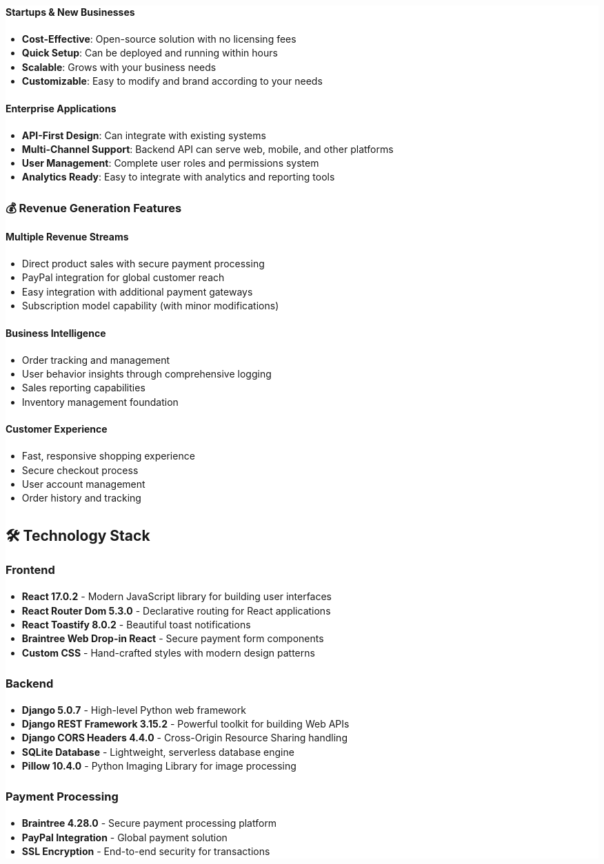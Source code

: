 #### **Startups & New Businesses**
- **Cost-Effective**: Open-source solution with no licensing fees
- **Quick Setup**: Can be deployed and running within hours
- **Scalable**: Grows with your business needs
- **Customizable**: Easy to modify and brand according to your needs

#### **Enterprise Applications**
- **API-First Design**: Can integrate with existing systems
- **Multi-Channel Support**: Backend API can serve web, mobile, and other platforms
- **User Management**: Complete user roles and permissions system
- **Analytics Ready**: Easy to integrate with analytics and reporting tools

### 💰 **Revenue Generation Features**

#### **Multiple Revenue Streams**
- Direct product sales with secure payment processing
- PayPal integration for global customer reach
- Easy integration with additional payment gateways
- Subscription model capability (with minor modifications)

#### **Business Intelligence**
- Order tracking and management
- User behavior insights through comprehensive logging
- Sales reporting capabilities
- Inventory management foundation

#### **Customer Experience**
- Fast, responsive shopping experience
- Secure checkout process
- User account management
- Order history and tracking

## 🛠️ Technology Stack

### **Frontend**
- **React 17.0.2** - Modern JavaScript library for building user interfaces
- **React Router Dom 5.3.0** - Declarative routing for React applications
- **React Toastify 8.0.2** - Beautiful toast notifications
- **Braintree Web Drop-in React** - Secure payment form components
- **Custom CSS** - Hand-crafted styles with modern design patterns

### **Backend**
- **Django 5.0.7** - High-level Python web framework
- **Django REST Framework 3.15.2** - Powerful toolkit for building Web APIs
- **Django CORS Headers 4.4.0** - Cross-Origin Resource Sharing handling
- **SQLite Database** - Lightweight, serverless database engine
- **Pillow 10.4.0** - Python Imaging Library for image processing

### **Payment Processing**
- **Braintree 4.28.0** - Secure payment processing platform
- **PayPal Integration** - Global payment solution
- **SSL Encryption** - End-to-end security for transactions
